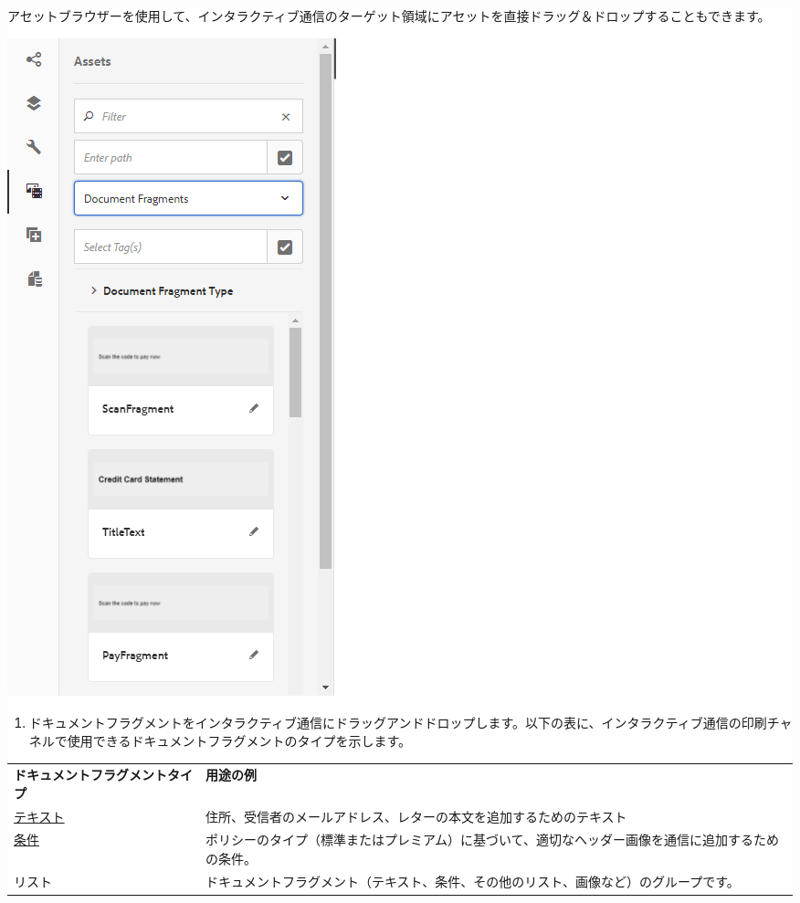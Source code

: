   アセットブラウザーを使用して、インタラクティブ通信のターゲット領域にアセットを直接ドラッグ＆ドロップすることもできます。

   ![assets-docfragments](assets/assets-docfragments.png)

1. ドキュメントフラグメントをインタラクティブ通信にドラッグアンドドロップします。以下の表に、インタラクティブ通信の印刷チャネルで使用できるドキュメントフラグメントのタイプを示します。

<table>
 <tbody>
  <tr>
   <td><strong>ドキュメントフラグメントタイプ</strong></td>
   <td><strong>用途の例</strong></td>
  </tr>
  <tr>
   <td><a href="/help/forms/using/texts-interactive-communications.md" target="_blank">テキスト</a></td>
   <td>住所、受信者のメールアドレス、レターの本文を追加するためのテキスト </td>
  </tr>
  <tr>
   <td><a href="/help/forms/using/conditions-interactive-communications.md" target="_blank">条件</a></td>
   <td>ポリシーのタイプ（標準またはプレミアム）に基づいて、適切なヘッダー画像を通信に追加するための条件。<br /> </td>
  </tr>
  <tr>
   <td>リスト</td>
   <td>ドキュメントフラグメント（テキスト、条件、その他のリスト、画像など）のグループです。<br /> </td>
  </tr>
 </tbody>
</table>
